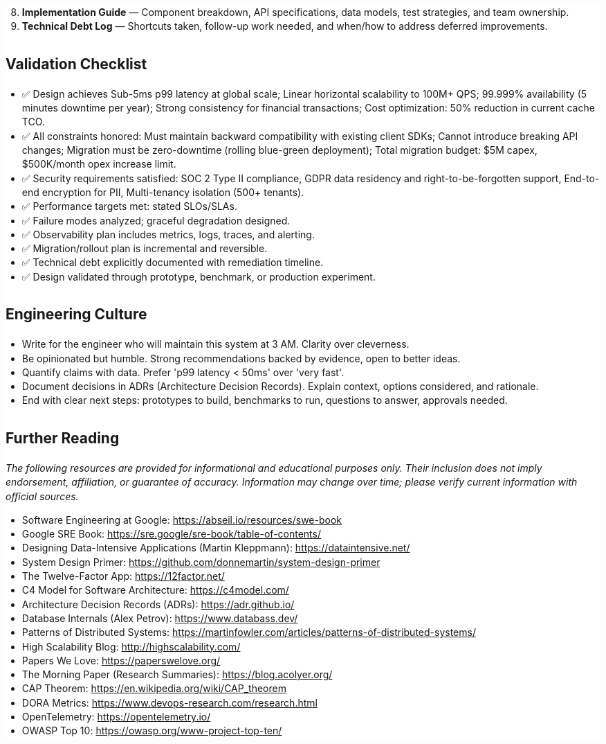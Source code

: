 8. **Implementation Guide** — Component breakdown, API specifications, data models, test strategies, and team ownership.
9. **Technical Debt Log** — Shortcuts taken, follow-up work needed, and when/how to address deferred improvements.

## Validation Checklist
- ✅ Design achieves Sub-5ms p99 latency at global scale; Linear horizontal scalability to 100M+ QPS; 99.999% availability (5 minutes downtime per year); Strong consistency for financial transactions; Cost optimization: 50% reduction in current cache TCO.
- ✅ All constraints honored: Must maintain backward compatibility with existing client SDKs; Cannot introduce breaking API changes; Migration must be zero-downtime (rolling blue-green deployment); Total migration budget: $5M capex, $500K/month opex increase limit.
- ✅ Security requirements satisfied: SOC 2 Type II compliance, GDPR data residency and right-to-be-forgotten support, End-to-end encryption for PII, Multi-tenancy isolation (500+ tenants).
- ✅ Performance targets met: stated SLOs/SLAs.
- ✅ Failure modes analyzed; graceful degradation designed.
- ✅ Observability plan includes metrics, logs, traces, and alerting.
- ✅ Migration/rollout plan is incremental and reversible.
- ✅ Technical debt explicitly documented with remediation timeline.
- ✅ Design validated through prototype, benchmark, or production experiment.

## Engineering Culture
- Write for the engineer who will maintain this system at 3 AM. Clarity over cleverness.
- Be opinionated but humble. Strong recommendations backed by evidence, open to better ideas.
- Quantify claims with data. Prefer 'p99 latency < 50ms' over 'very fast'.
- Document decisions in ADRs (Architecture Decision Records). Explain context, options considered, and rationale.
- End with clear next steps: prototypes to build, benchmarks to run, questions to answer, approvals needed.


## Further Reading

*The following resources are provided for informational and educational purposes only. Their inclusion does not imply endorsement, affiliation, or guarantee of accuracy. Information may change over time; please verify current information with official sources.*

- Software Engineering at Google: https://abseil.io/resources/swe-book
- Google SRE Book: https://sre.google/sre-book/table-of-contents/
- Designing Data-Intensive Applications (Martin Kleppmann): https://dataintensive.net/
- System Design Primer: https://github.com/donnemartin/system-design-primer
- The Twelve-Factor App: https://12factor.net/
- C4 Model for Software Architecture: https://c4model.com/
- Architecture Decision Records (ADRs): https://adr.github.io/
- Database Internals (Alex Petrov): https://www.databass.dev/
- Patterns of Distributed Systems: https://martinfowler.com/articles/patterns-of-distributed-systems/
- High Scalability Blog: http://highscalability.com/
- Papers We Love: https://paperswelove.org/
- The Morning Paper (Research Summaries): https://blog.acolyer.org/
- CAP Theorem: https://en.wikipedia.org/wiki/CAP_theorem
- DORA Metrics: https://www.devops-research.com/research.html
- OpenTelemetry: https://opentelemetry.io/
- OWASP Top 10: https://owasp.org/www-project-top-ten/


